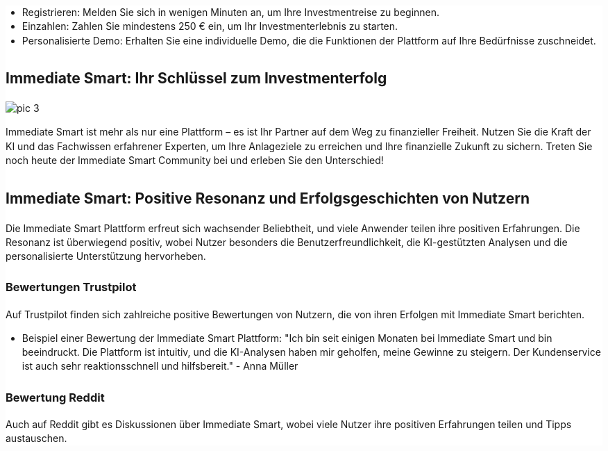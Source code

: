 
<ul class="wp-block-list">
<li>Registrieren: Melden Sie sich in wenigen Minuten an, um Ihre Investmentreise zu beginnen.</li>



<li>Einzahlen: Zahlen Sie mindestens 250 € ein, um Ihr Investmenterlebnis zu starten.</li>



<li>Personalisierte Demo: Erhalten Sie eine individuelle Demo, die die Funktionen der Plattform auf Ihre Bedürfnisse zuschneidet.</li>
</ul>



<h2 class="wp-block-heading">Immediate Smart: Ihr Schlüssel zum Investmenterfolg</h2>



![pic 3](https://github.com/user-attachments/assets/def9c74b-8685-4440-be1b-23aab5778729)




<p>Immediate Smart ist mehr als nur eine Plattform – es ist Ihr Partner auf dem Weg zu finanzieller Freiheit. Nutzen Sie die Kraft der KI und das Fachwissen erfahrener Experten, um Ihre Anlageziele zu erreichen und Ihre finanzielle Zukunft zu sichern. Treten Sie noch heute der Immediate Smart Community bei und erleben Sie den Unterschied!</p>



<h2 class="wp-block-heading">Immediate Smart: Positive Resonanz und Erfolgsgeschichten von Nutzern</h2>



<p>Die Immediate Smart Plattform erfreut sich wachsender Beliebtheit, und viele Anwender teilen ihre positiven Erfahrungen. Die Resonanz ist überwiegend positiv, wobei Nutzer besonders die Benutzerfreundlichkeit, die KI-gestützten Analysen und die personalisierte Unterstützung hervorheben.</p>



<h3 class="wp-block-heading">Bewertungen Trustpilot</h3>



<p>Auf Trustpilot finden sich zahlreiche positive Bewertungen von Nutzern, die von ihren Erfolgen mit Immediate Smart berichten.</p>



<ul class="wp-block-list">
<li>Beispiel einer Bewertung der Immediate Smart Plattform: "Ich bin seit einigen Monaten bei Immediate Smart und bin beeindruckt. Die Plattform ist intuitiv, und die KI-Analysen haben mir geholfen, meine Gewinne zu steigern. Der Kundenservice ist auch sehr reaktionsschnell und hilfsbereit." - Anna Müller</li>
</ul>



<h3 class="wp-block-heading">Bewertung Reddit</h3>



<p>Auch auf Reddit gibt es Diskussionen über Immediate Smart, wobei viele Nutzer ihre positiven Erfahrungen teilen und Tipps austauschen.</p>
